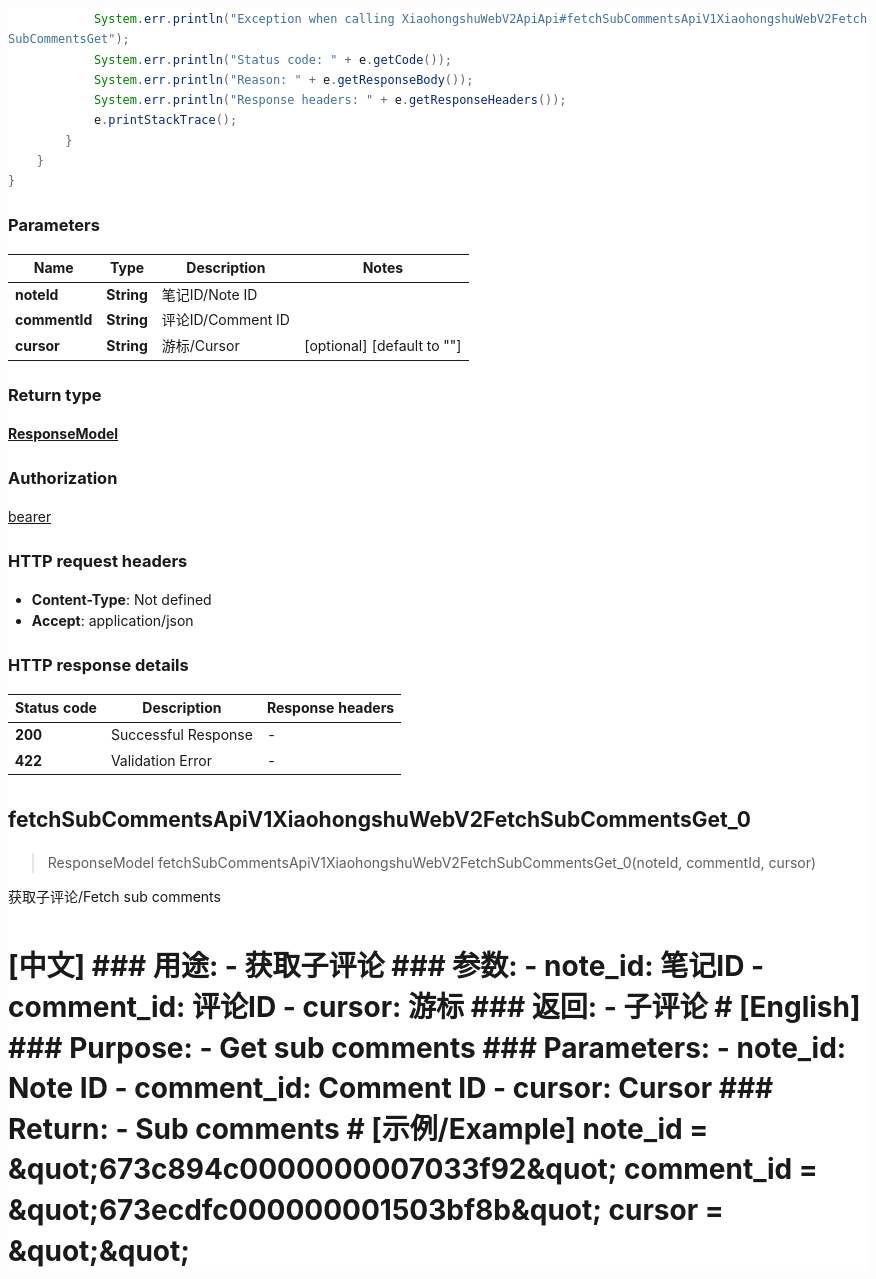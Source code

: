 ```java
            System.err.println("Exception when calling XiaohongshuWebV2ApiApi#fetchSubCommentsApiV1XiaohongshuWebV2FetchSubCommentsGet");
            System.err.println("Status code: " + e.getCode());
            System.err.println("Reason: " + e.getResponseBody());
            System.err.println("Response headers: " + e.getResponseHeaders());
            e.printStackTrace();
        }
    }
}
```

### Parameters


Name | Type | Description  | Notes
------------- | ------------- | ------------- | -------------
 **noteId** | **String**| 笔记ID/Note ID |
 **commentId** | **String**| 评论ID/Comment ID |
 **cursor** | **String**| 游标/Cursor | [optional] [default to &quot;&quot;]

### Return type

[**ResponseModel**](ResponseModel.md)

### Authorization

[bearer](../README.md#bearer)

### HTTP request headers

- **Content-Type**: Not defined
- **Accept**: application/json

### HTTP response details
| Status code | Description | Response headers |
|-------------|-------------|------------------|
| **200** | Successful Response |  -  |
| **422** | Validation Error |  -  |


## fetchSubCommentsApiV1XiaohongshuWebV2FetchSubCommentsGet_0

> ResponseModel fetchSubCommentsApiV1XiaohongshuWebV2FetchSubCommentsGet_0(noteId, commentId, cursor)

获取子评论/Fetch sub comments

# [中文] ### 用途: - 获取子评论 ### 参数: - note_id: 笔记ID - comment_id: 评论ID - cursor: 游标 ### 返回: - 子评论  # [English] ### Purpose: - Get sub comments ### Parameters: - note_id: Note ID - comment_id: Comment ID - cursor: Cursor ### Return: - Sub comments  # [示例/Example] note_id &#x3D; \&quot;673c894c0000000007033f92\&quot; comment_id &#x3D; \&quot;673ecdfc000000001503bf8b\&quot; cursor &#x3D; \&quot;\&quot;
